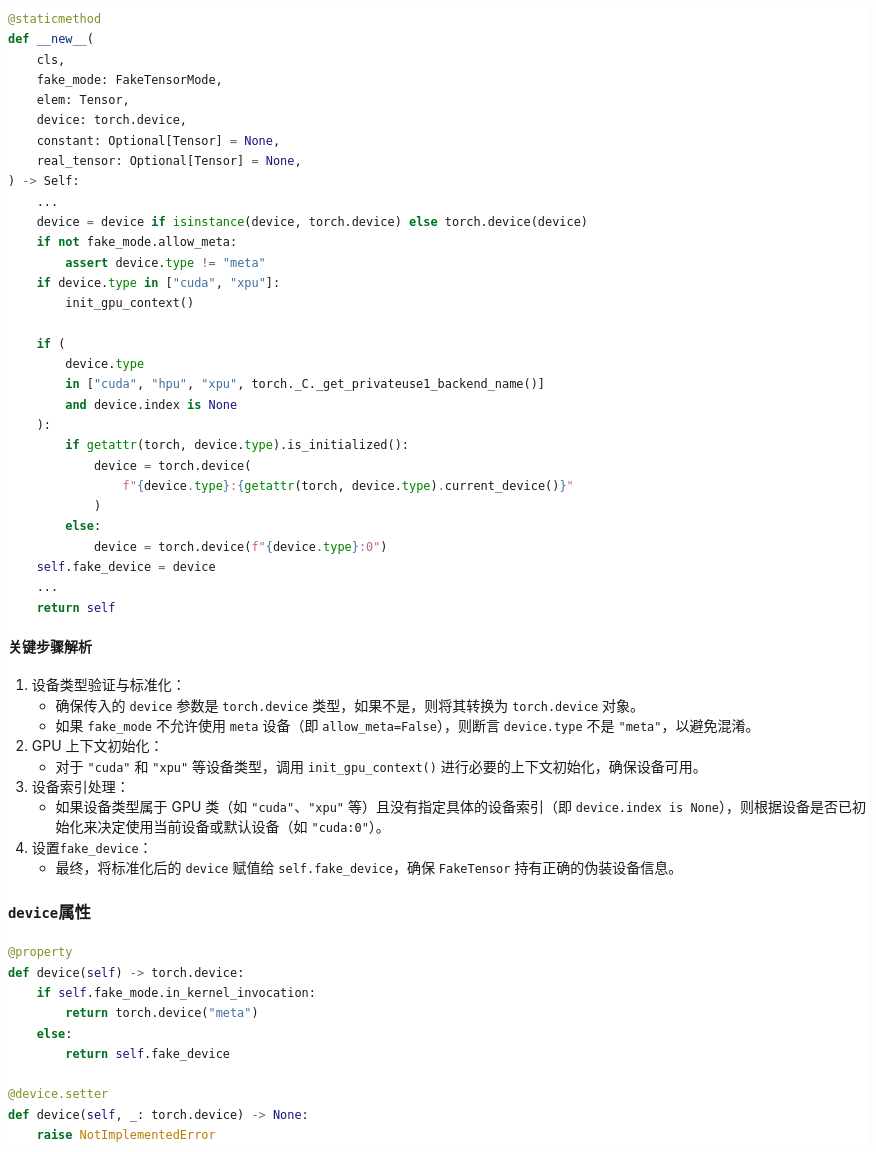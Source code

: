 ```python
@staticmethod
def __new__(
    cls,
    fake_mode: FakeTensorMode,
    elem: Tensor,
    device: torch.device,
    constant: Optional[Tensor] = None,
    real_tensor: Optional[Tensor] = None,
) -> Self:
    ...
    device = device if isinstance(device, torch.device) else torch.device(device)
    if not fake_mode.allow_meta:
        assert device.type != "meta"
    if device.type in ["cuda", "xpu"]:
        init_gpu_context()
    
    if (
        device.type
        in ["cuda", "hpu", "xpu", torch._C._get_privateuse1_backend_name()]
        and device.index is None
    ):
        if getattr(torch, device.type).is_initialized():
            device = torch.device(
                f"{device.type}:{getattr(torch, device.type).current_device()}"
            )
        else:
            device = torch.device(f"{device.type}:0")
    self.fake_device = device
    ...
    return self
```

#### 关键步骤解析

1. 设备类型验证与标准化：
    + 确保传入的 `device` 参数是 `torch.device` 类型，如果不是，则将其转换为 `torch.device` 对象。
    + 如果 `fake_mode` 不允许使用 `meta` 设备（即 `allow_meta=False`），则断言 `device.type` 不是 `"meta"`，以避免混淆。
2. GPU 上下文初始化：
    + 对于 `"cuda"` 和 `"xpu"` 等设备类型，调用 `init_gpu_context()` 进行必要的上下文初始化，确保设备可用。
3. 设备索引处理：
    + 如果设备类型属于 GPU 类（如 `"cuda"`、`"xpu"` 等）且没有指定具体的设备索引（即 `device.index is None`），则根据设备是否已初始化来决定使用当前设备或默认设备（如 `"cuda:0"`）。
4. 设置`fake_device`：
    + 最终，将标准化后的 `device` 赋值给 `self.fake_device`，确保 `FakeTensor` 持有正确的伪装设备信息。

### `device`属性

```python
@property
def device(self) -> torch.device:
    if self.fake_mode.in_kernel_invocation:
        return torch.device("meta")
    else:
        return self.fake_device

@device.setter
def device(self, _: torch.device) -> None:
    raise NotImplementedError
```

